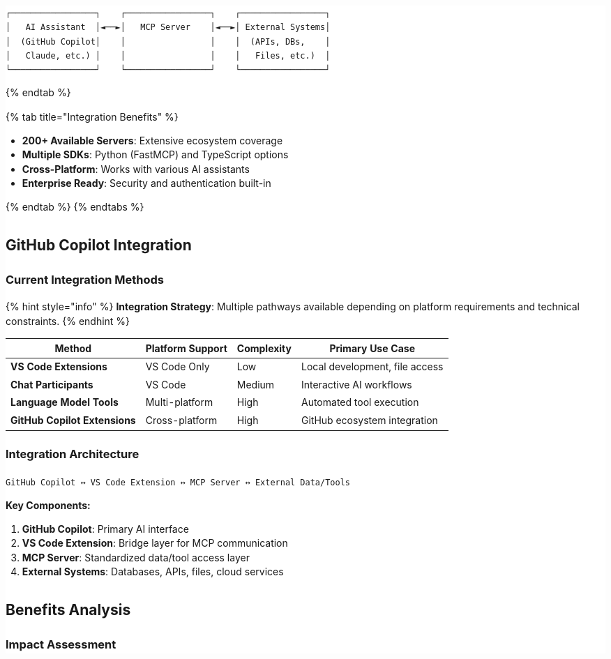 ```text
┌─────────────────┐    ┌─────────────────┐    ┌─────────────────┐
│   AI Assistant  │◄──►│   MCP Server    │◄──►│ External Systems│
│  (GitHub Copilot│    │                 │    │  (APIs, DBs,    │
│   Claude, etc.) │    │                 │    │   Files, etc.)  │
└─────────────────┘    └─────────────────┘    └─────────────────┘
```

{% endtab %}

{% tab title="Integration Benefits" %}

- **200+ Available Servers**: Extensive ecosystem coverage
- **Multiple SDKs**: Python (FastMCP) and TypeScript options
- **Cross-Platform**: Works with various AI assistants
- **Enterprise Ready**: Security and authentication built-in

{% endtab %}
{% endtabs %}

## GitHub Copilot Integration

### Current Integration Methods

{% hint style="info" %}
**Integration Strategy**: Multiple pathways available depending on platform requirements and technical constraints.
{% endhint %}

| Method | Platform Support | Complexity | Primary Use Case |
|--------|------------------|------------|------------------|
| **VS Code Extensions** | VS Code Only | Low | Local development, file access |
| **Chat Participants** | VS Code | Medium | Interactive AI workflows |
| **Language Model Tools** | Multi-platform | High | Automated tool execution |
| **GitHub Copilot Extensions** | Cross-platform | High | GitHub ecosystem integration |

### Integration Architecture

```text
GitHub Copilot ↔ VS Code Extension ↔ MCP Server ↔ External Data/Tools
```

**Key Components:**

1. **GitHub Copilot**: Primary AI interface
2. **VS Code Extension**: Bridge layer for MCP communication
3. **MCP Server**: Standardized data/tool access layer
4. **External Systems**: Databases, APIs, files, cloud services

## Benefits Analysis

### Impact Assessment
